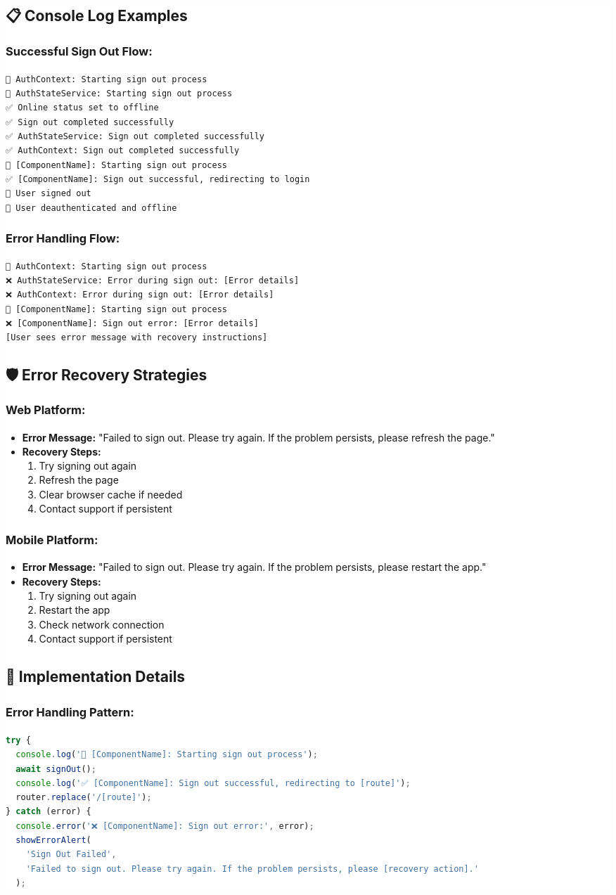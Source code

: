 ## 📋 **Console Log Examples**

### **Successful Sign Out Flow:**
```
🔐 AuthContext: Starting sign out process
🔐 AuthStateService: Starting sign out process
✅ Online status set to offline
✅ Sign out completed successfully
✅ AuthStateService: Sign out completed successfully
✅ AuthContext: Sign out completed successfully
🔐 [ComponentName]: Starting sign out process
✅ [ComponentName]: Sign out successful, redirecting to login
🔴 User signed out
🔴 User deauthenticated and offline
```

### **Error Handling Flow:**
```
🔐 AuthContext: Starting sign out process
❌ AuthStateService: Error during sign out: [Error details]
❌ AuthContext: Error during sign out: [Error details]
🔐 [ComponentName]: Starting sign out process
❌ [ComponentName]: Sign out error: [Error details]
[User sees error message with recovery instructions]
```

## 🛡️ **Error Recovery Strategies**

### **Web Platform:**
- **Error Message:** "Failed to sign out. Please try again. If the problem persists, please refresh the page."
- **Recovery Steps:**
  1. Try signing out again
  2. Refresh the page
  3. Clear browser cache if needed
  4. Contact support if persistent

### **Mobile Platform:**
- **Error Message:** "Failed to sign out. Please try again. If the problem persists, please restart the app."
- **Recovery Steps:**
  1. Try signing out again
  2. Restart the app
  3. Check network connection
  4. Contact support if persistent

## 🔧 **Implementation Details**

### **Error Handling Pattern:**
```typescript
try {
  console.log('🔐 [ComponentName]: Starting sign out process');
  await signOut();
  console.log('✅ [ComponentName]: Sign out successful, redirecting to [route]');
  router.replace('/[route]');
} catch (error) {
  console.error('❌ [ComponentName]: Sign out error:', error);
  showErrorAlert(
    'Sign Out Failed', 
    'Failed to sign out. Please try again. If the problem persists, please [recovery action].'
  );
```